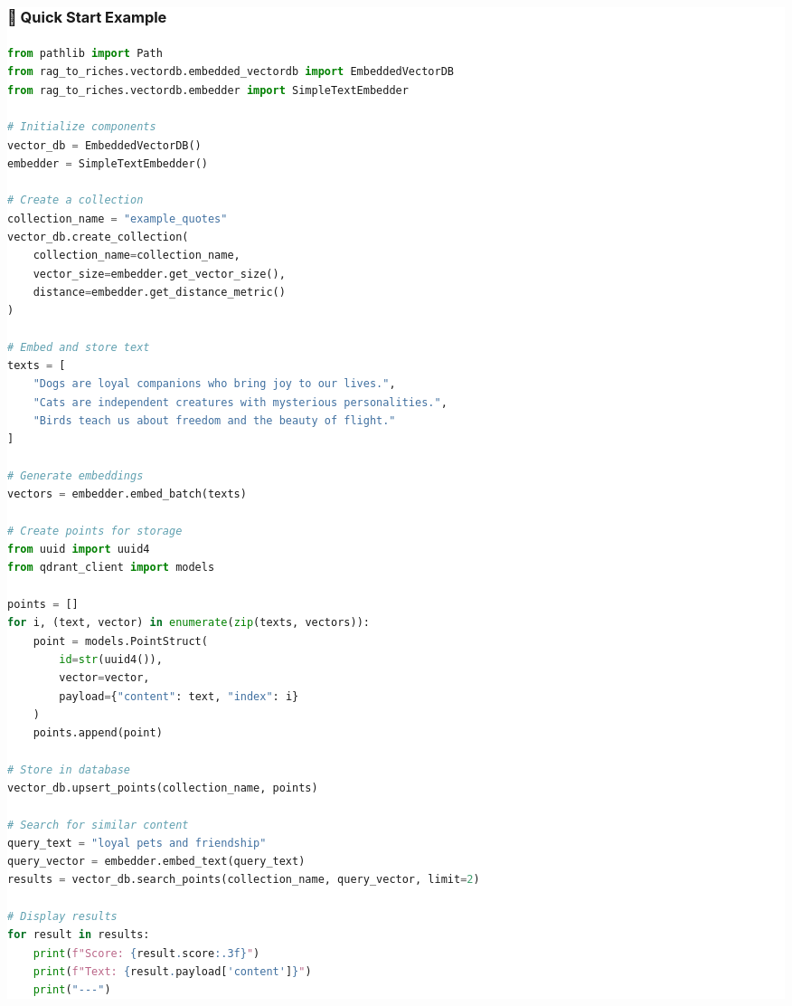 ### 🚀 Quick Start Example

```python
from pathlib import Path
from rag_to_riches.vectordb.embedded_vectordb import EmbeddedVectorDB
from rag_to_riches.vectordb.embedder import SimpleTextEmbedder

# Initialize components
vector_db = EmbeddedVectorDB()
embedder = SimpleTextEmbedder()

# Create a collection
collection_name = "example_quotes"
vector_db.create_collection(
    collection_name=collection_name,
    vector_size=embedder.get_vector_size(),
    distance=embedder.get_distance_metric()
)

# Embed and store text
texts = [
    "Dogs are loyal companions who bring joy to our lives.",
    "Cats are independent creatures with mysterious personalities.",
    "Birds teach us about freedom and the beauty of flight."
]

# Generate embeddings
vectors = embedder.embed_batch(texts)

# Create points for storage
from uuid import uuid4
from qdrant_client import models

points = []
for i, (text, vector) in enumerate(zip(texts, vectors)):
    point = models.PointStruct(
        id=str(uuid4()),
        vector=vector,
        payload={"content": text, "index": i}
    )
    points.append(point)

# Store in database
vector_db.upsert_points(collection_name, points)

# Search for similar content
query_text = "loyal pets and friendship"
query_vector = embedder.embed_text(query_text)
results = vector_db.search_points(collection_name, query_vector, limit=2)

# Display results
for result in results:
    print(f"Score: {result.score:.3f}")
    print(f"Text: {result.payload['content']}")
    print("---")
```
